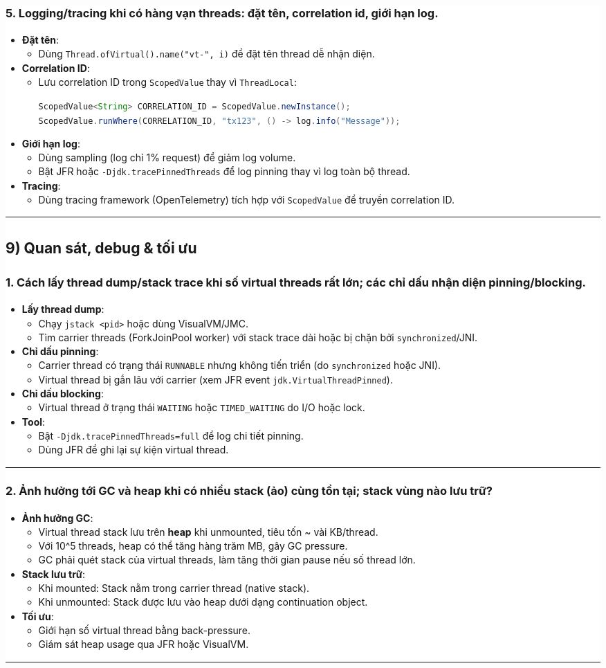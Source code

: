 
### 5. Logging/tracing khi có hàng vạn threads: đặt tên, correlation id, giới hạn log.
- **Đặt tên**:
    - Dùng `Thread.ofVirtual().name("vt-", i)` để đặt tên thread dễ nhận diện.
- **Correlation ID**:
    - Lưu correlation ID trong `ScopedValue` thay vì `ThreadLocal`:
      ```java
      ScopedValue<String> CORRELATION_ID = ScopedValue.newInstance();
      ScopedValue.runWhere(CORRELATION_ID, "tx123", () -> log.info("Message"));
      ```
- **Giới hạn log**:
    - Dùng sampling (log chỉ 1% request) để giảm log volume.
    - Bật JFR hoặc `-Djdk.tracePinnedThreads` để log pinning thay vì log toàn bộ thread.
- **Tracing**:
    - Dùng tracing framework (OpenTelemetry) tích hợp với `ScopedValue` để truyền correlation ID.

---

## 9) Quan sát, debug & tối ưu

### 1. Cách lấy **thread dump**/stack trace khi số virtual threads rất lớn; các chỉ dấu nhận diện pinning/blocking.
- **Lấy thread dump**:
    - Chạy `jstack <pid>` hoặc dùng VisualVM/JMC.
    - Tìm carrier threads (ForkJoinPool worker) với stack trace dài hoặc bị chặn bởi `synchronized`/JNI.
- **Chỉ dấu pinning**:
    - Carrier thread có trạng thái `RUNNABLE` nhưng không tiến triển (do `synchronized` hoặc JNI).
    - Virtual thread bị gắn lâu với carrier (xem JFR event `jdk.VirtualThreadPinned`).
- **Chỉ dấu blocking**:
    - Virtual thread ở trạng thái `WAITING` hoặc `TIMED_WAITING` do I/O hoặc lock.
- **Tool**:
    - Bật `-Djdk.tracePinnedThreads=full` để log chi tiết pinning.
    - Dùng JFR để ghi lại sự kiện virtual thread.

---

### 2. Ảnh hưởng tới GC và heap khi có nhiều stack (ảo) cùng tồn tại; stack vùng nào lưu trữ?
- **Ảnh hưởng GC**:
    - Virtual thread stack lưu trên **heap** khi unmounted, tiêu tốn ~ vài KB/thread.
    - Với 10^5 threads, heap có thể tăng hàng trăm MB, gây GC pressure.
    - GC phải quét stack của virtual threads, làm tăng thời gian pause nếu số thread lớn.
- **Stack lưu trữ**:
    - Khi mounted: Stack nằm trong carrier thread (native stack).
    - Khi unmounted: Stack được lưu vào heap dưới dạng continuation object.
- **Tối ưu**:
    - Giới hạn số virtual thread bằng back-pressure.
    - Giám sát heap usage qua JFR hoặc VisualVM.

---